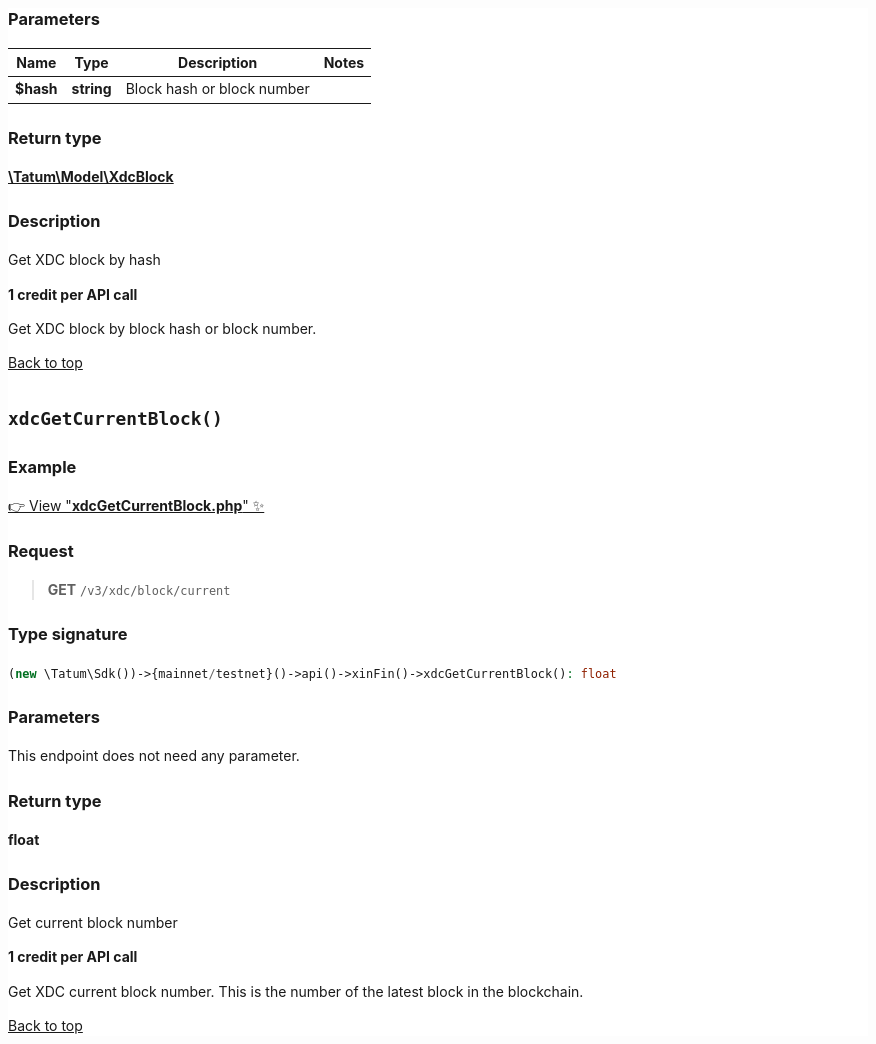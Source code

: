 ### Parameters

Name | Type | Description  | Notes
------------- | ------------- | ------------- | -------------
 **$hash** | **string**  | Block hash or block number |

### Return type

[**\Tatum\Model\XdcBlock**](../../Model/XdcBlock)

### Description

Get XDC block by hash

**1 credit per API call**

 Get XDC block by block hash or block number.

[Back to top](#top)



## `xdcGetCurrentBlock()`

### Example

[👉 View "**xdcGetCurrentBlock.php**" ✨](https://github.com/tatumio/tatum-php/blob/master/examples/Api/XinFinApi/xdcGetCurrentBlock.php)

### Request

> **GET** `/v3/xdc/block/current`

### Type signature

```php
(new \Tatum\Sdk())->{mainnet/testnet}()->api()->xinFin()->xdcGetCurrentBlock(): float
```

### Parameters

This endpoint does not need any parameter.

### Return type

**float**

### Description

Get current block number

**1 credit per API call**

 Get XDC current block number. This is the number of the latest block in the blockchain.

[Back to top](#top)
